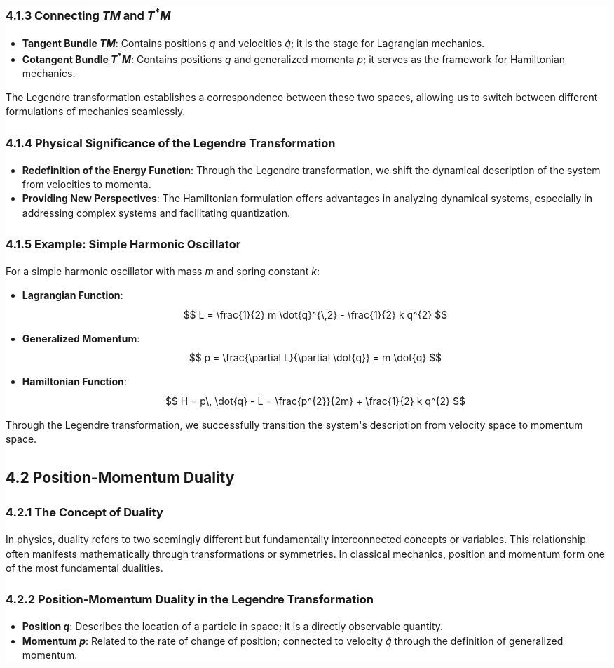 ### **4.1.3 Connecting $TM$ and $T^*M$**

- **Tangent Bundle $TM$**: Contains positions $q$ and velocities $\dot{q}$; it is the stage for Lagrangian mechanics.
- **Cotangent Bundle $T^*M$**: Contains positions $q$ and generalized momenta $p$; it serves as the framework for Hamiltonian mechanics.

The Legendre transformation establishes a correspondence between these two spaces, allowing us to switch between different formulations of mechanics seamlessly.

### **4.1.4 Physical Significance of the Legendre Transformation**

- **Redefinition of the Energy Function**: Through the Legendre transformation, we shift the dynamical description of the system from velocities to momenta.
- **Providing New Perspectives**: The Hamiltonian formulation offers advantages in analyzing dynamical systems, especially in addressing complex systems and facilitating quantization.

### **4.1.5 Example: Simple Harmonic Oscillator**

For a simple harmonic oscillator with mass $m$ and spring constant $k$:

- **Lagrangian Function**:
  $$
  L = \frac{1}{2} m \dot{q}^{\,2} - \frac{1}{2} k q^{2}
  $$

- **Generalized Momentum**:
  $$
  p = \frac{\partial L}{\partial \dot{q}} = m \dot{q}
  $$

- **Hamiltonian Function**:
  $$
  H = p\, \dot{q} - L = \frac{p^{2}}{2m} + \frac{1}{2} k q^{2}
  $$

Through the Legendre transformation, we successfully transition the system's description from velocity space to momentum space.

## **4.2 Position-Momentum Duality**

### **4.2.1 The Concept of Duality**

In physics, duality refers to two seemingly different but fundamentally interconnected concepts or variables. This relationship often manifests mathematically through transformations or symmetries. In classical mechanics, position and momentum form one of the most fundamental dualities.

### **4.2.2 Position-Momentum Duality in the Legendre Transformation**

- **Position $q$**: Describes the location of a particle in space; it is a directly observable quantity.
- **Momentum $p$**: Related to the rate of change of position; connected to velocity $\dot{q}$ through the definition of generalized momentum.
